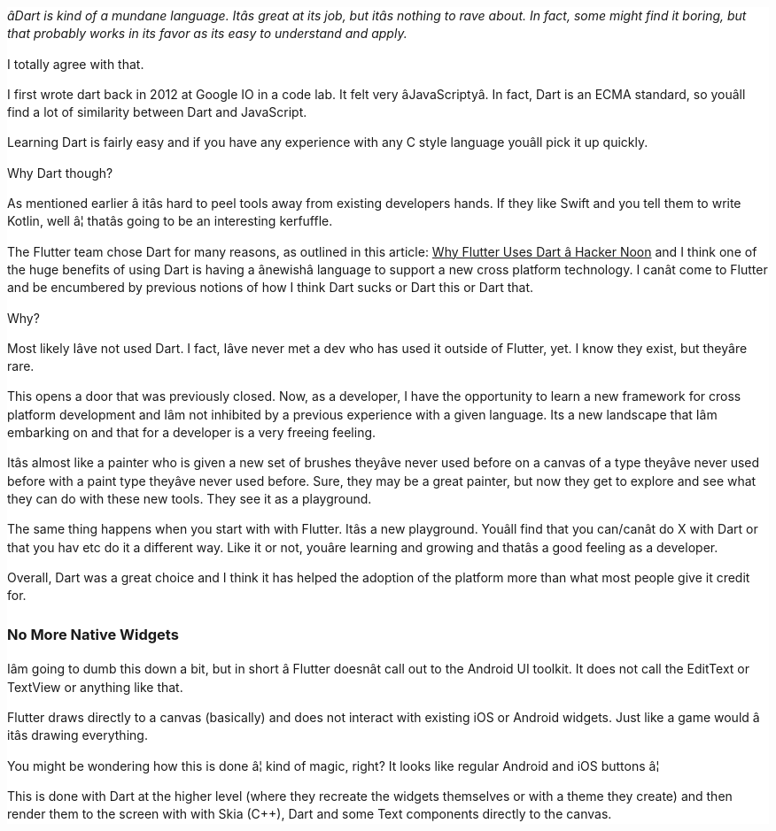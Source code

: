 _âDart is kind of a mundane language. Itâs great at its job, but itâs nothing to rave about. In fact, some might find it boring, but that probably works in its favor as its easy to understand and apply._

I totally agree with that.

I first wrote dart back in 2012 at Google IO in a code lab. It felt very âJavaScriptyâ. In fact, Dart is an ECMA standard, so youâll find a lot of similarity between Dart and JavaScript.

Learning Dart is fairly easy and if you have any experience with any C style language youâll pick it up quickly.

Why Dart though?

As mentioned earlier â itâs hard to peel tools away from existing developers hands. If they like Swift and you tell them to write Kotlin, well â¦ thatâs going to be an interesting kerfuffle.

The Flutter team chose Dart for many reasons, as outlined in this article: [Why Flutter Uses Dart â Hacker Noon](https://hackernoon.com/why-flutter-uses-dart-dd635a054ebf) and I think one of the huge benefits of using Dart is having a ânewishâ language to support a new cross platform technology. I canât come to Flutter and be encumbered by previous notions of how I think Dart sucks or Dart this or Dart that.

Why?

Most likely Iâve not used Dart. I fact, Iâve never met a dev who has used it outside of Flutter, yet. I know they exist, but theyâre rare.

This opens a door that was previously closed. Now, as a developer, I have the opportunity to learn a new framework for cross platform development and Iâm not inhibited by a previous experience with a given language. Its a new landscape that Iâm embarking on and that for a developer is a very freeing feeling.

Itâs almost like a painter who is given a new set of brushes theyâve never used before on a canvas of a type theyâve never used before with a paint type theyâve never used before. Sure, they may be a great painter, but now they get to explore and see what they can do with these new tools. They see it as a playground.

The same thing happens when you start with with Flutter. Itâs a new playground. Youâll find that you can/canât do X with Dart or that you hav etc do it a different way. Like it or not, youâre learning and growing and thatâs a good feeling as a developer.

Overall, Dart was a great choice and I think it has helped the adoption of the platform more than what most people give it credit for.

### **No More Native Widgets**

Iâm going to dumb this down a bit, but in short â Flutter doesnât call out to the Android UI toolkit. It does not call the EditText or TextView or anything like that.

Flutter draws directly to a canvas (basically) and does not interact with existing iOS or Android widgets. Just like a game would â itâs drawing everything.

You might be wondering how this is done â¦ kind of magic, right? It looks like regular Android and iOS buttons â¦

This is done with Dart at the higher level (where they recreate the widgets themselves or with a theme they create) and then render them to the screen with with Skia (C++), Dart and some Text components directly to the canvas.

